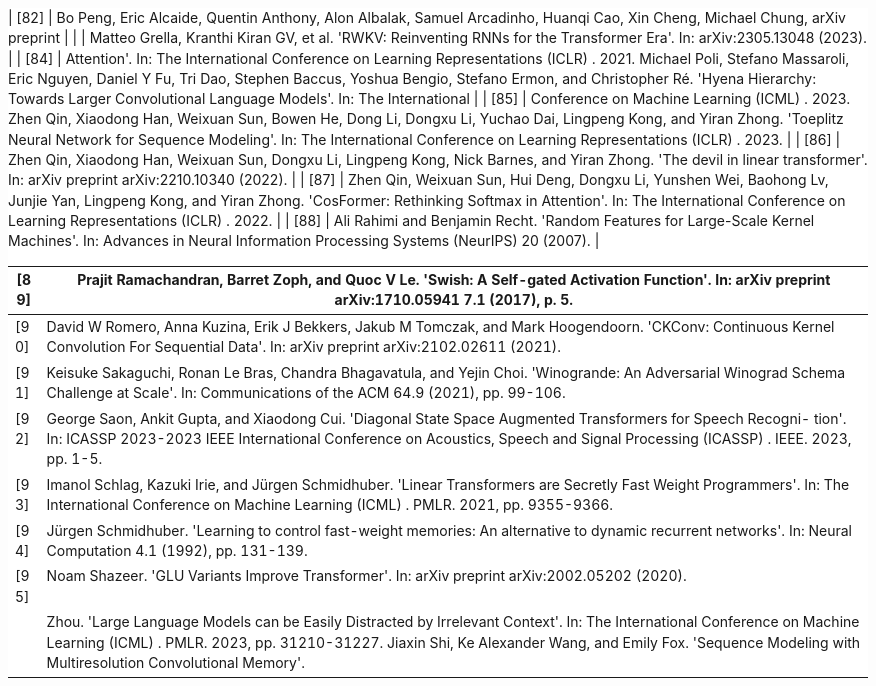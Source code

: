 | [82]      | Bo Peng, Eric Alcaide, Quentin Anthony, Alon Albalak, Samuel Arcadinho, Huanqi Cao, Xin Cheng, Michael Chung, arXiv preprint                                                                                                                                                                                                                                                                                                   |
|           | Matteo Grella, Kranthi Kiran GV, et al. 'RWKV: Reinventing RNNs for the Transformer Era'. In: arXiv:2305.13048 (2023).                                                                                                                                                                                                                                                                                                         |
| [84]      | Attention'. In: The International Conference on Learning Representations (ICLR) . 2021. Michael Poli, Stefano Massaroli, Eric Nguyen, Daniel Y Fu, Tri Dao, Stephen Baccus, Yoshua Bengio, Stefano Ermon, and Christopher Ré. 'Hyena Hierarchy: Towards Larger Convolutional Language Models'. In: The International                                                                                                           |
| [85]      | Conference on Machine Learning (ICML) . 2023. Zhen Qin, Xiaodong Han, Weixuan Sun, Bowen He, Dong Li, Dongxu Li, Yuchao Dai, Lingpeng Kong, and Yiran Zhong. 'Toeplitz Neural Network for Sequence Modeling'. In: The International Conference on Learning Representations (ICLR) . 2023.                                                                                                                                      |
| [86]      | Zhen Qin, Xiaodong Han, Weixuan Sun, Dongxu Li, Lingpeng Kong, Nick Barnes, and Yiran Zhong. 'The devil in linear transformer'. In: arXiv preprint arXiv:2210.10340 (2022).                                                                                                                                                                                                                                                    |
| [87]      | Zhen Qin, Weixuan Sun, Hui Deng, Dongxu Li, Yunshen Wei, Baohong Lv, Junjie Yan, Lingpeng Kong, and Yiran Zhong. 'CosFormer: Rethinking Softmax in Attention'. In: The International Conference on Learning Representations (ICLR) . 2022.                                                                                                                                                                                     |
| [88]      | Ali Rahimi and Benjamin Recht. 'Random Features for Large-Scale Kernel Machines'. In: Advances in Neural Information Processing Systems (NeurIPS) 20 (2007).                                                                                                                                                                                                                                                                   |

| [89]      | Prajit Ramachandran, Barret Zoph, and Quoc V Le. 'Swish: A Self-gated Activation Function'. In: arXiv preprint arXiv:1710.05941 7.1 (2017), p. 5.                                                                                                                                                        |
|-----------|----------------------------------------------------------------------------------------------------------------------------------------------------------------------------------------------------------------------------------------------------------------------------------------------------------|
| [90]      | David W Romero, Anna Kuzina, Erik J Bekkers, Jakub M Tomczak, and Mark Hoogendoorn. 'CKConv: Continuous Kernel Convolution For Sequential Data'. In: arXiv preprint arXiv:2102.02611 (2021).                                                                                                             |
| [91]      | Keisuke Sakaguchi, Ronan Le Bras, Chandra Bhagavatula, and Yejin Choi. 'Winogrande: An Adversarial Winograd Schema Challenge at Scale'. In: Communications of the ACM 64.9 (2021), pp. 99-106.                                                                                                           |
| [92]      | George Saon, Ankit Gupta, and Xiaodong Cui. 'Diagonal State Space Augmented Transformers for Speech Recogni- tion'. In: ICASSP 2023-2023 IEEE International Conference on Acoustics, Speech and Signal Processing (ICASSP) . IEEE. 2023, pp. 1-5.                                                        |
| [93]      | Imanol Schlag, Kazuki Irie, and Jürgen Schmidhuber. 'Linear Transformers are Secretly Fast Weight Programmers'. In: The International Conference on Machine Learning (ICML) . PMLR. 2021, pp. 9355-9366.                                                                                                 |
| [94]      | Jürgen Schmidhuber. 'Learning to control fast-weight memories: An alternative to dynamic recurrent networks'. In: Neural Computation 4.1 (1992), pp. 131-139.                                                                                                                                            |
| [95]      | Noam Shazeer. 'GLU Variants Improve Transformer'. In: arXiv preprint arXiv:2002.05202 (2020).                                                                                                                                                                                                            |
|           | Zhou. 'Large Language Models can be Easily Distracted by Irrelevant Context'. In: The International Conference on Machine Learning (ICML) . PMLR. 2023, pp. 31210-31227. Jiaxin Shi, Ke Alexander Wang, and Emily Fox. 'Sequence Modeling with Multiresolution Convolutional Memory'.                    |